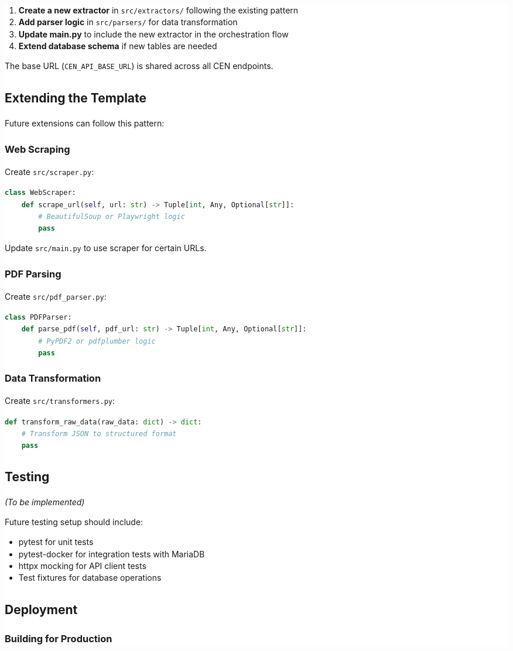 1. **Create a new extractor** in `src/extractors/` following the existing pattern
2. **Add parser logic** in `src/parsers/` for data transformation
3. **Update main.py** to include the new extractor in the orchestration flow
4. **Extend database schema** if new tables are needed

The base URL (`CEN_API_BASE_URL`) is shared across all CEN endpoints.

## Extending the Template

Future extensions can follow this pattern:

### Web Scraping
Create `src/scraper.py`:
```python
class WebScraper:
    def scrape_url(self, url: str) -> Tuple[int, Any, Optional[str]]:
        # BeautifulSoup or Playwright logic
        pass
```

Update `src/main.py` to use scraper for certain URLs.

### PDF Parsing
Create `src/pdf_parser.py`:
```python
class PDFParser:
    def parse_pdf(self, pdf_url: str) -> Tuple[int, Any, Optional[str]]:
        # PyPDF2 or pdfplumber logic
        pass
```

### Data Transformation
Create `src/transformers.py`:
```python
def transform_raw_data(raw_data: dict) -> dict:
    # Transform JSON to structured format
    pass
```

## Testing

*(To be implemented)*

Future testing setup should include:
- pytest for unit tests
- pytest-docker for integration tests with MariaDB
- httpx mocking for API client tests
- Test fixtures for database operations

## Deployment

### Building for Production
